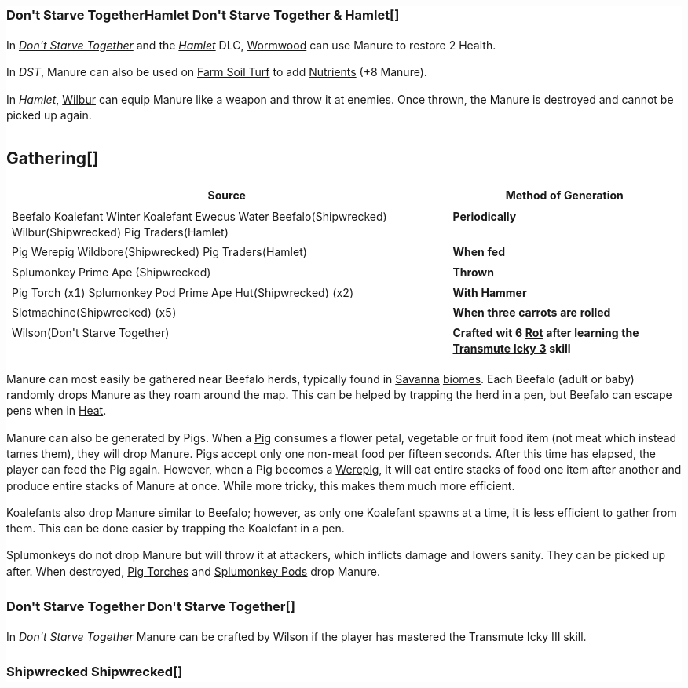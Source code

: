 ### Don't Starve TogetherHamlet Don't Starve Together & Hamlet[]

In *[Don't Starve Together](/wiki/Don%27t_Starve_Together "Don't Starve Together")* and the *[Hamlet](/wiki/Hamlet "Hamlet")* DLC, [Wormwood](/wiki/Wormwood "Wormwood") can use Manure to restore 2 Health.

In *DST*, Manure can also be used on [Farm Soil Turf](/wiki/Farm_Soil_Turf "Farm Soil Turf") to add [Nutrients](/wiki/Nutrient "Nutrient") (+8 Manure).

In *Hamlet*, [Wilbur](/wiki/Wilbur "Wilbur") can equip Manure like a weapon and throw it at enemies. Once thrown, the Manure is destroyed and cannot be picked up again.

## Gathering[]

| Source | Method of Generation |
| --- | --- |
| Beefalo Koalefant Winter Koalefant Ewecus Water Beefalo(Shipwrecked) Wilbur(Shipwrecked) Pig Traders(Hamlet) | **Periodically** |
| Pig Werepig Wildbore(Shipwrecked) Pig Traders(Hamlet) | **When fed** |
| Splumonkey Prime Ape (Shipwrecked) | **Thrown** |
| Pig Torch (x1) Splumonkey Pod Prime Ape Hut(Shipwrecked) (x2) | **With Hammer** |
| Slotmachine(Shipwrecked) (x5) | **When three carrots are rolled** |
| Wilson(Don't Starve Together) | **Crafted wit 6 [Rot](/wiki/Rot "Rot") after learning the [Transmute Icky 3](/wiki/Transmute_Icky_3 "Transmute Icky 3") skill** |

Manure can most easily be gathered near Beefalo herds, typically found in [Savanna](/wiki/Savanna "Savanna") [biomes](/wiki/Biome "Biome"). Each Beefalo (adult or baby) randomly drops Manure as they roam around the map. This can be helped by trapping the herd in a pen, but Beefalo can escape pens when in [Heat](/wiki/Beefalo_Heat "Beefalo Heat").

Manure can also be generated by Pigs. When a [Pig](/wiki/Pig "Pig") consumes a flower petal, vegetable or fruit food item (not meat which instead tames them), they will drop Manure. Pigs accept only one non-meat food per fifteen seconds. After this time has elapsed, the player can feed the Pig again. However, when a Pig becomes a [Werepig](/wiki/Werepig "Werepig"), it will eat entire stacks of food one item after another and produce entire stacks of Manure at once. While more tricky, this makes them much more efficient.

Koalefants also drop Manure similar to Beefalo; however, as only one Koalefant spawns at a time, it is less efficient to gather from them. This can be done easier by trapping the Koalefant in a pen.

Splumonkeys do not drop Manure but will throw it at attackers, which inflicts damage and lowers sanity. They can be picked up after. When destroyed, [Pig Torches](/wiki/Pig_Torch "Pig Torch") and [Splumonkey Pods](/wiki/Splumonkey_Pod "Splumonkey Pod") drop Manure.

### Don't Starve Together Don't Starve Together[]

In *[Don't Starve Together](/wiki/Don%27t_Starve_Together "Don't Starve Together")* Manure can be crafted by Wilson if the player has mastered the [Transmute Icky III](/wiki/Transmute_Icky_III "Transmute Icky III") skill.

### Shipwrecked Shipwrecked[]
